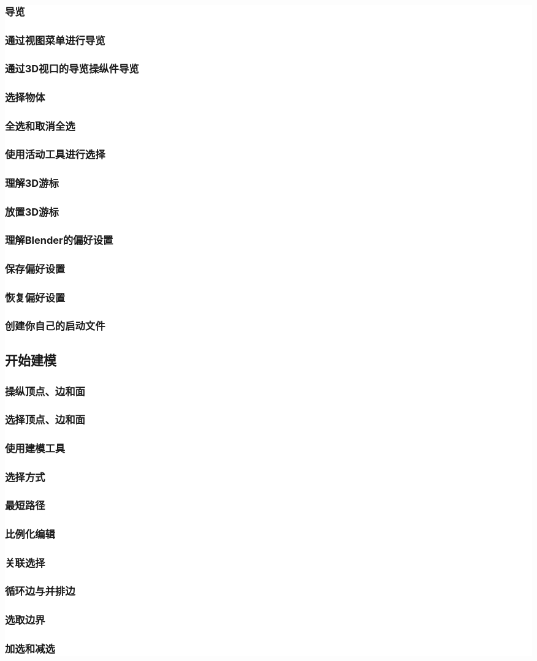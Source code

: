 ### 导览

### 通过视图菜单进行导览

### 通过3D视口的导览操纵件导览

### 选择物体

### 全选和取消全选

### 使用活动工具进行选择

### 理解3D游标

### 放置3D游标

### 理解Blender的偏好设置

### 保存偏好设置

### 恢复偏好设置

### 创建你自己的启动文件

## 开始建模

### 操纵顶点、边和面

### 选择顶点、边和面

### 使用建模工具

### 选择方式

### 最短路径

### 比例化编辑

### 关联选择

### 循环边与并排边

### 选取边界

### 加选和减选
